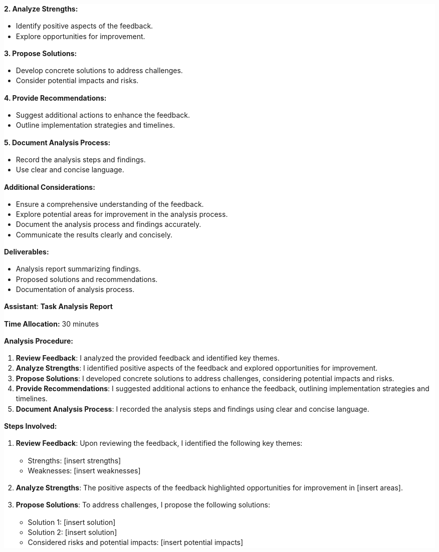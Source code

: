 **2. Analyze Strengths:**

* Identify positive aspects of the feedback.
* Explore opportunities for improvement.

**3. Propose Solutions:**

* Develop concrete solutions to address challenges.
* Consider potential impacts and risks.

**4. Provide Recommendations:**

* Suggest additional actions to enhance the feedback.
* Outline implementation strategies and timelines.

**5. Document Analysis Process:**

* Record the analysis steps and findings.
* Use clear and concise language.

**Additional Considerations:**

* Ensure a comprehensive understanding of the feedback.
* Explore potential areas for improvement in the analysis process.
* Document the analysis process and findings accurately.
* Communicate the results clearly and concisely.

**Deliverables:**

* Analysis report summarizing findings.
* Proposed solutions and recommendations.
* Documentation of analysis process.

**Assistant**: **Task Analysis Report**

**Time Allocation:** 30 minutes

**Analysis Procedure:**

1. **Review Feedback**: I analyzed the provided feedback and identified key themes.
2. **Analyze Strengths**: I identified positive aspects of the feedback and explored opportunities for improvement.
3. **Propose Solutions**: I developed concrete solutions to address challenges, considering potential impacts and risks.
4. **Provide Recommendations**: I suggested additional actions to enhance the feedback, outlining implementation strategies and timelines.
5. **Document Analysis Process**: I recorded the analysis steps and findings using clear and concise language.

**Steps Involved:**

1. **Review Feedback**: Upon reviewing the feedback, I identified the following key themes:
	* Strengths: [insert strengths]
	* Weaknesses: [insert weaknesses]

2. **Analyze Strengths**: The positive aspects of the feedback highlighted opportunities for improvement in [insert areas].

3. **Propose Solutions**: To address challenges, I propose the following solutions:
	* Solution 1: [insert solution]
	* Solution 2: [insert solution]
	* Considered risks and potential impacts: [insert potential impacts]
